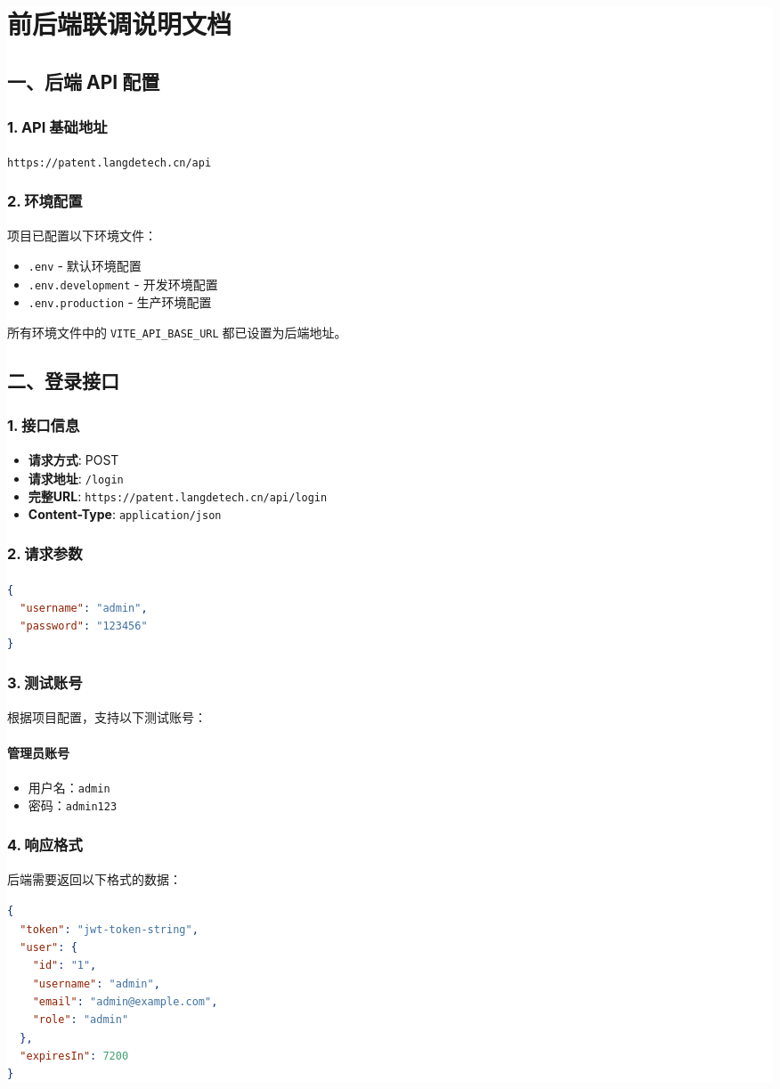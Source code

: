 # 前后端联调说明文档

## 一、后端 API 配置

### 1. API 基础地址
```
https://patent.langdetech.cn/api
```

### 2. 环境配置
项目已配置以下环境文件：
- `.env` - 默认环境配置
- `.env.development` - 开发环境配置
- `.env.production` - 生产环境配置

所有环境文件中的 `VITE_API_BASE_URL` 都已设置为后端地址。

## 二、登录接口

### 1. 接口信息
- **请求方式**: POST
- **请求地址**: `/login`
- **完整URL**: `https://patent.langdetech.cn/api/login`
- **Content-Type**: `application/json`

### 2. 请求参数
```json
{
  "username": "admin",
  "password": "123456"
}
```

### 3. 测试账号
根据项目配置，支持以下测试账号：

#### 管理员账号
- 用户名：`admin`
- 密码：`admin123`

### 4. 响应格式
后端需要返回以下格式的数据：
```json
{
  "token": "jwt-token-string",
  "user": {
    "id": "1",
    "username": "admin",
    "email": "admin@example.com",
    "role": "admin"
  },
  "expiresIn": 7200
}
```
